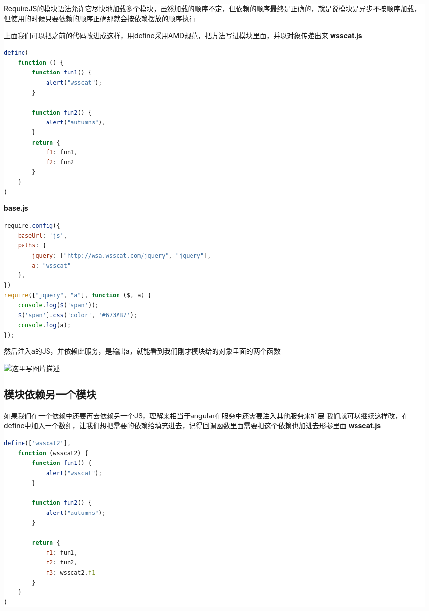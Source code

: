RequireJS的模块语法允许它尽快地加载多个模块，虽然加载的顺序不定，但依赖的顺序最终是正确的，就是说模块是异步不按顺序加载，但使用的时候只要依赖的顺序正确那就会按依赖摆放的顺序执行

上面我们可以把之前的代码改进成这样，用define采用AMD规范，把方法写进模块里面，并以对象传递出来
**wsscat.js**
```js
define(
    function () {
        function fun1() {
            alert("wsscat");
        }

        function fun2() {
            alert("autumns");
        }
        return {
            f1: fun1,
            f2: fun2
        }
    }
)
```
**base.js**
```js
require.config({
    baseUrl: 'js',
    paths: {
        jquery: ["http://wsa.wsscat.com/jquery", "jquery"],
        a: "wsscat"
    },
})
require(["jquery", "a"], function ($, a) {
    console.log($('span'));
    $('span').css('color', '#673AB7');
    console.log(a);
});
```

然后注入a的JS，并依赖此服务，是输出a，就能看到我们刚才模块给的对象里面的两个函数

![这里写图片描述](http://img.blog.csdn.net/20160802181235976)

## 模块依赖另一个模块

如果我们在一个依赖中还要再去依赖另一个JS，理解来相当于angular在服务中还需要注入其他服务来扩展
我们就可以继续这样改，在define中加入一个数组，让我们想把需要的依赖给填充进去，记得回调函数里面需要把这个依赖也加进去形参里面
**wsscat.js**

```js
define(['wsscat2'],
    function (wsscat2) {
        function fun1() {
            alert("wsscat");
        }

        function fun2() {
            alert("autumns");
        }

        return {
            f1: fun1,
            f2: fun2,
            f3: wsscat2.f1
        }
    }
)
```